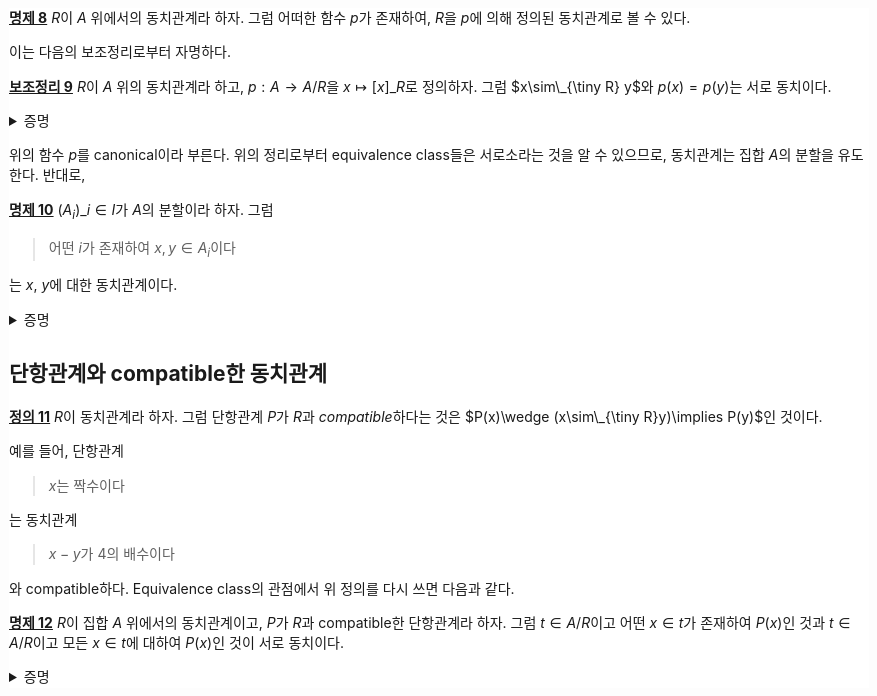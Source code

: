 </div>

<div class="proposition" markdown="1">

<ins id="pp8">**명제 8**</ins> $R$이 $A$ 위에서의 동치관계라 하자. 그럼 어떠한 함수 $p$가 존재하여, $R$을 $p$에 의해 정의된 동치관계로 볼 수 있다.

</div>

이는 다음의 보조정리로부터 자명하다.

<div class="proposition" markdown="1">

<ins id="lem9">**보조정리 9**</ins> $R$이 $A$ 위의 동치관계라 하고, $p:A\rightarrow A/R$을 $x\mapsto [x]\_R$로 정의하자. 그럼 $x\sim\_{\tiny R} y$와 $p(x)=p(y)$는 서로 동치이다.

</div>
<details class="proof" markdown="1"><summary>증명</summary></details>

위의 함수 $p$를 canonical이라 부른다. 위의 정리로부터 equivalence class들은 서로소라는 것을 알 수 있으므로, 동치관계는 집합 $A$의 분할을 유도한다. 반대로,

<div class="definition" markdown="1">

<ins id="pp10">**명제 10**</ins> $(A_i)\_{i\in I}$가 $A$의 분할이라 하자. 그럼 

> 어떤 $i$가 존재하여 $x,y\in A_i$이다

는 $x$, $y$에 대한 동치관계이다.
</div>

<details class="proof" markdown="1"><summary>증명</summary></details>

## 단항관계와 compatible한 동치관계

<div class="definition" markdown="1">

<ins id="df11">**정의 11**</ins> $R$이 동치관계라 하자. 그럼 단항관계 $P$가 $R$과 *compatible*하다는 것은 $P(x)\wedge (x\sim\_{\tiny R}y)\implies P(y)$인 것이다.

</div>

예를 들어, 단항관계 

>$x$는 짝수이다

는 동치관계 

>$x-y$가 4의 배수이다

와 compatible하다. Equivalence class의 관점에서 위 정의를 다시 쓰면 다음과 같다.

<div class="proposition" markdown="1">

<ins id="pp12">**명제 12**</ins> $R$이 집합 $A$ 위에서의 동치관계이고, $P$가 $R$과 compatible한 단항관계라 하자. 그럼 <phrase>$t\in A/R$이고 어떤 $x\in t$가 존재하여 $P(x)$인 것</phrase>과 <phrase>$t\in A/R$이고 모든 $x\in t$에 대하여 $P(x)$인 것</phrase>이 서로 동치이다.

</div>

<details class="proof" markdown="1"><summary>증명</summary></details>
